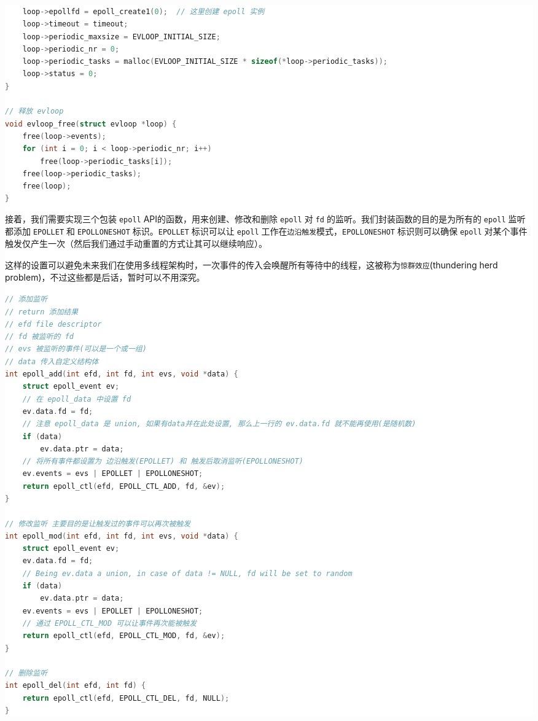 ```c src/network.c
    loop->epollfd = epoll_create1(0);  // 这里创建 epoll 实例
    loop->timeout = timeout;
    loop->periodic_maxsize = EVLOOP_INITIAL_SIZE;
    loop->periodic_nr = 0;
    loop->periodic_tasks = malloc(EVLOOP_INITIAL_SIZE * sizeof(*loop->periodic_tasks));
    loop->status = 0;
}

// 释放 evloop
void evloop_free(struct evloop *loop) {
    free(loop->events);
    for (int i = 0; i < loop->periodic_nr; i++)
        free(loop->periodic_tasks[i]);
    free(loop->periodic_tasks);
    free(loop);
}
```

接着，我们需要实现三个包装 `epoll` API的函数，用来创建、修改和删除 `epoll` 对 `fd` 的监听。我们封装函数的目的是为所有的 `epoll` 监听都添加 `EPOLLET` 和 `EPOLLONESHOT` 标识。`EPOLLET` 标识可以让 `epoll` 工作在`边沿触发`模式，`EPOLLONESHOT` 标识则可以确保 `epoll` 对某个事件触发仅产生一次（然后我们通过手动重置的方式让其可以继续响应）。

这样的设置可以避免未来我们在使用多线程架构时，一次事件的传入会唤醒所有等待中的线程，这被称为`惊群效应`(thundering herd problem)，不过这些都是后话，暂时可以不用深究。

```c src/network.c
// 添加监听
// return 添加结果
// efd file descriptor
// fd 被监听的 fd
// evs 被监听的事件(可以是一个或一组)
// data 传入自定义结构体
int epoll_add(int efd, int fd, int evs, void *data) {
    struct epoll_event ev;
    // 在 epoll_data 中设置 fd
    ev.data.fd = fd;
    // 注意 epoll_data 是 union, 如果有data并在此处设置, 那么上一行的 ev.data.fd 就不能再使用(是随机数)
    if (data)
        ev.data.ptr = data;
    // 将所有事件都设置为 边沿触发(EPOLLET) 和 触发后取消监听(EPOLLONESHOT)
    ev.events = evs | EPOLLET | EPOLLONESHOT;
    return epoll_ctl(efd, EPOLL_CTL_ADD, fd, &ev);
}

// 修改监听 主要目的是让触发过的事件可以再次被触发
int epoll_mod(int efd, int fd, int evs, void *data) {
    struct epoll_event ev;
    ev.data.fd = fd;
    // Being ev.data a union, in case of data != NULL, fd will be set to random
    if (data)
        ev.data.ptr = data;
    ev.events = evs | EPOLLET | EPOLLONESHOT;
    // 通过 EPOLL_CTL_MOD 可以让事件再次能被触发
    return epoll_ctl(efd, EPOLL_CTL_MOD, fd, &ev);
}

// 删除监听
int epoll_del(int efd, int fd) {
    return epoll_ctl(efd, EPOLL_CTL_DEL, fd, NULL);
}
```

